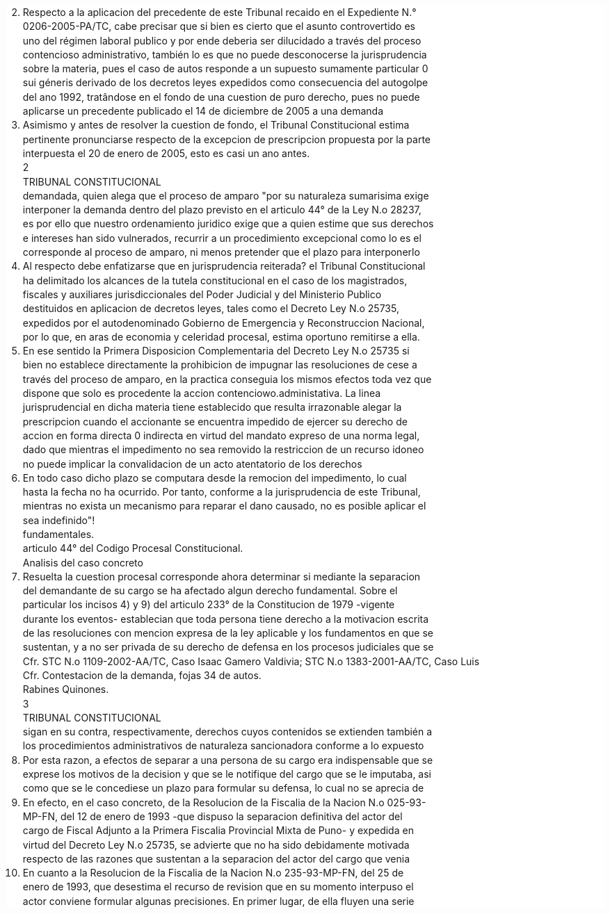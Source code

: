 2. Respecto a la aplicacion del precedente de este Tribunal recaido en el Expediente N.°  
0206-2005-PA/TC, cabe precisar que si bien es cierto que el asunto controvertido es  
uno del régimen laboral publico y por ende deberia ser dilucidado a través del proceso  
contencioso administrativo, también lo es que no puede desconocerse la jurisprudencia  
sobre la materia, pues el caso de autos responde a un supuesto sumamente particular 0  
sui géneris derivado de los decretos leyes expedidos como consecuencia del autogolpe  
del ano 1992, tratândose en el fondo de una cuestion de puro derecho, pues no puede  
aplicarse un precedente publicado el 14 de diciembre de 2005 a una demanda  
3. Asimismo y antes de resolver la cuestion de fondo, el Tribunal Constitucional estima  
pertinente pronunciarse respecto de la excepcion de prescripcion propuesta por la parte  
interpuesta el 20 de enero de 2005, esto es casi un ano antes.  
2  
TRIBUNAL CONSTITUCIONAL  
demandada, quien alega que el proceso de amparo "por su naturaleza sumarisima exige  
interponer la demanda dentro del plazo previsto en el articulo 44° de la Ley N.o 28237,  
es por ello que nuestro ordenamiento juridico exige que a quien estime que sus derechos  
e intereses han sido vulnerados, recurrir a un procedimiento excepcional como lo es el  
corresponde al proceso de amparo, ni menos pretender que el plazo para interponerlo  
4. Al respecto debe enfatizarse que en jurisprudencia reiterada? el Tribunal Constitucional  
ha delimitado los alcances de la tutela constitucional en el caso de los magistrados,  
fiscales y auxiliares jurisdiccionales del Poder Judicial y del Ministerio Publico  
destituidos en aplicacion de decretos leyes, tales como el Decreto Ley N.o 25735,  
expedidos por el autodenominado Gobierno de Emergencia y Reconstruccion Nacional,  
por lo que, en aras de economia y celeridad procesal, estima oportuno remitirse a ella.  
5. En ese sentido la Primera Disposicion Complementaria del Decreto Ley N.o 25735 si  
bien no establece directamente la prohibicion de impugnar las resoluciones de cese a  
través del proceso de amparo, en la practica conseguia los mismos efectos toda vez que  
dispone que solo es procedente la accion contenciowo.administativa. La linea  
jurisprudencial en dicha materia tiene establecido que resulta irrazonable alegar la  
prescripcion cuando el accionante se encuentra impedido de ejercer su derecho de  
accion en forma directa 0 indirecta en virtud del mandato expreso de una norma legal,  
dado que mientras el impedimento no sea removido la restriccion de un recurso idoneo  
no puede implicar la convalidacion de un acto atentatorio de los derechos  
6. En todo caso dicho plazo se computara desde la remocion del impedimento, lo cual  
hasta la fecha no ha ocurrido. Por tanto, conforme a la jurisprudencia de este Tribunal,  
mientras no exista un mecanismo para reparar el dano causado, no es posible aplicar el  
sea indefinido"!  
fundamentales.  
articulo 44° del Codigo Procesal Constitucional.  
Analisis del caso concreto  
7. Resuelta la cuestion procesal corresponde ahora determinar si mediante la separacion  
del demandante de su cargo se ha afectado algun derecho fundamental. Sobre el  
particular los incisos 4) y 9) del articulo 233° de la Constitucion de 1979 -vigente  
durante los eventos- establecian que toda persona tiene derecho a la motivacion escrita  
de las resoluciones con mencion expresa de la ley aplicable y los fundamentos en que se  
sustentan, y a no ser privada de su derecho de defensa en los procesos judiciales que se  
Cfr. STC N.o 1109-2002-AA/TC, Caso Isaac Gamero Valdivia; STC N.o 1383-2001-AA/TC, Caso Luis  
Cfr. Contestacion de la demanda, fojas 34 de autos.  
Rabines Quinones.  
3  
TRIBUNAL CONSTITUCIONAL  
sigan en su contra, respectivamente, derechos cuyos contenidos se extienden también a  
los procedimientos administrativos de naturaleza sancionadora conforme a lo expuesto  
8. Por esta razon, a efectos de separar a una persona de su cargo era indispensable que se  
exprese los motivos de la decision y que se le notifique del cargo que se le imputaba, asi  
como que se le concediese un plazo para formular su defensa, lo cual no se aprecia de  
9. En efecto, en el caso concreto, de la Resolucion de la Fiscalia de la Nacion N.o 025-93-  
MP-FN, del 12 de enero de 1993 -que dispuso la separacion definitiva del actor del  
cargo de Fiscal Adjunto a la Primera Fiscalia Provincial Mixta de Puno- y expedida en  
virtud del Decreto Ley N.o 25735, se advierte que no ha sido debidamente motivada  
respecto de las razones que sustentan a la separacion del actor del cargo que venia  
10. En cuanto a la Resolucion de la Fiscalia de la Nacion N.o 235-93-MP-FN, del 25 de  
enero de 1993, que desestima el recurso de revision que en su momento interpuso el  
actor conviene formular algunas precisiones. En primer lugar, de ella fluyen una serie  